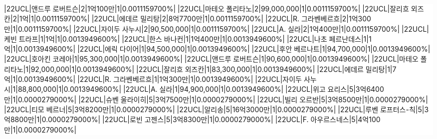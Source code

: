 |22UCL|앤드루 로버트슨|2|1억100만|1|0.0011159700%|
|22UCL|마테오 폴리타노|2|99,000,000|1|0.0011159700%|
|22UCL|잘리흐 외즈칸|2|1억|1|0.0011159700%|
|22UCL|에데르 밀리탕|2|8억7700만|1|0.0011159700%|
|22UCL|R. 그라벤베르흐|2|1억300만|1|0.0011159700%|
|22UCL|자이두 사누시|2|90,500,000|1|0.0011159700%|
|22UCL|A. 실라|2|1억400만|1|0.0011159700%|
|22UCL|케빈 트라프|1|1억|1|0.0013949600%|
|22UCL|한스 바나컨|1|1억400만|1|0.0013949600%|
|22UCL|나초 페르난데스|1|1억|1|0.0013949600%|
|22UCL|에릭 다이어|1|94,500,000|1|0.0013949600%|
|22UCL|후안 베르나트|1|94,700,000|1|0.0013949600%|
|22UCL|호아킨 코레아|1|95,300,000|1|0.0013949600%|
|22UCL|앤드루 로버트슨|1|90,600,000|1|0.0013949600%|
|22UCL|마테오 폴리타노|1|92,000,000|1|0.0013949600%|
|22UCL|잘리흐 외즈칸|1|83,300,000|1|0.0013949600%|
|22UCL|에데르 밀리탕|1|7억|1|0.0013949600%|
|22UCL|R. 그라벤베르흐|1|1억300만|1|0.0013949600%|
|22UCL|자이두 사누시|1|88,800,000|1|0.0013949600%|
|22UCL|A. 실라|1|94,900,000|1|0.0013949600%|
|22UCL|위고 요리스|5|3억6400만|1|0.0000279000%|
|22UCL|슈벤 울라이히|5|3억7500만|1|0.0000279000%|
|22UCL|빌리 오르반|5|3억8500만|1|0.0000279000%|
|22UCL|티모 베르너|5|3억8200만|1|0.0000279000%|
|22UCL|알리송|5|16억3000만|1|0.0000279000%|
|22UCL|루벤 로프터스-칙|5|3억8800만|1|0.0000279000%|
|22UCL|로빈 고젠스|5|3억8300만|1|0.0000279000%|
|22UCL|F. 아우르스네스|5|4억100만|1|0.0000279000%|
